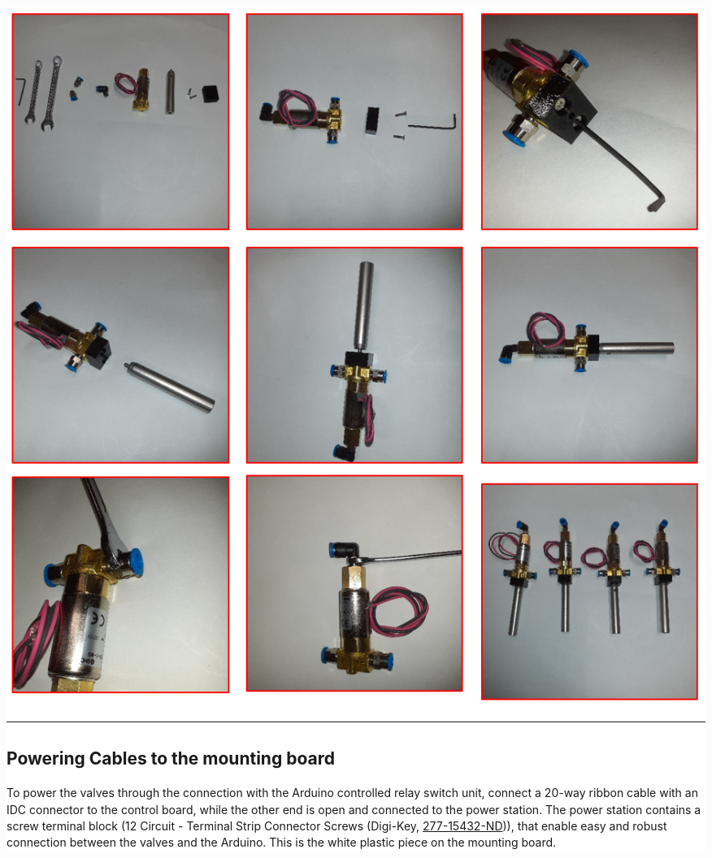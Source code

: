 ![Solenoid-valves.PNG](../assets/Images/Solenoid-valves.PNG)

------

## Powering Cables to the mounting board

To power the valves through the connection with the Arduino controlled relay switch unit, connect a 20-way ribbon cable with an IDC connector to the control board, while the other end is open and connected to the power station. The power station contains a screw terminal block (12 Circuit - Terminal Strip Connector Screws (Digi-Key, [277-15432-ND](https://www.digikey.be/en/products/detail/phoenix-contact/3240171/3603832))), that enable easy and robust connection between the valves and the Arduino. This is the white plastic piece on the mounting board.
